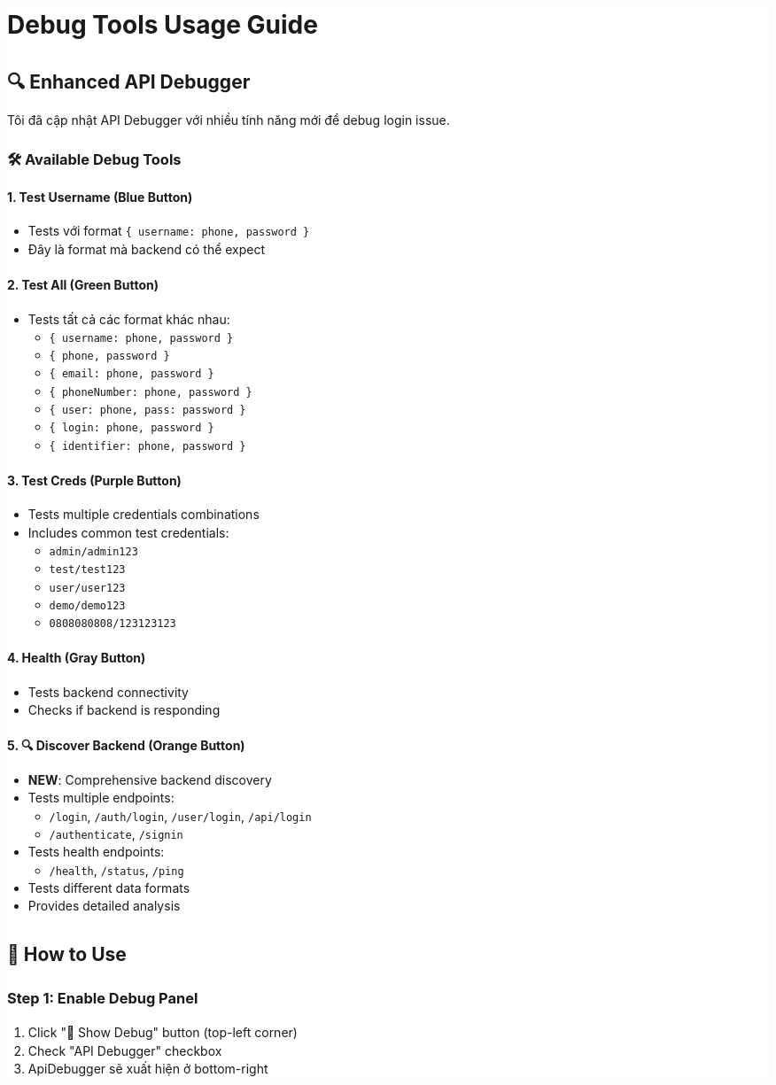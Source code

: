 # Debug Tools Usage Guide

## 🔍 Enhanced API Debugger

Tôi đã cập nhật API Debugger với nhiều tính năng mới để debug login issue.

### 🛠️ Available Debug Tools

#### **1. Test Username** (Blue Button)
- Tests với format `{ username: phone, password }`
- Đây là format mà backend có thể expect

#### **2. Test All** (Green Button)
- Tests tất cả các format khác nhau:
  - `{ username: phone, password }`
  - `{ phone, password }`
  - `{ email: phone, password }`
  - `{ phoneNumber: phone, password }`
  - `{ user: phone, pass: password }`
  - `{ login: phone, password }`
  - `{ identifier: phone, password }`

#### **3. Test Creds** (Purple Button)
- Tests multiple credentials combinations
- Includes common test credentials:
  - `admin/admin123`
  - `test/test123`
  - `user/user123`
  - `demo/demo123`
  - `0808080808/123123123`

#### **4. Health** (Gray Button)
- Tests backend connectivity
- Checks if backend is responding

#### **5. 🔍 Discover Backend** (Orange Button)
- **NEW**: Comprehensive backend discovery
- Tests multiple endpoints:
  - `/login`, `/auth/login`, `/user/login`, `/api/login`
  - `/authenticate`, `/signin`
- Tests health endpoints:
  - `/health`, `/status`, `/ping`
- Tests different data formats
- Provides detailed analysis

## 🚀 How to Use

### **Step 1: Enable Debug Panel**
1. Click "🔧 Show Debug" button (top-left corner)
2. Check "API Debugger" checkbox
3. ApiDebugger sẽ xuất hiện ở bottom-right

